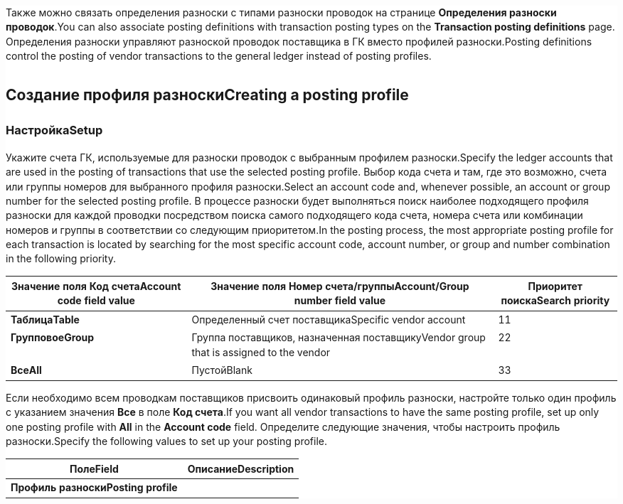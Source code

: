 <span data-ttu-id="f47e1-111">Также можно связать определения разноски с типами разноски проводок на странице **Определения разноски проводок**.</span><span class="sxs-lookup"><span data-stu-id="f47e1-111">You can also associate posting definitions with transaction posting types on the **Transaction posting definitions** page.</span></span> <span data-ttu-id="f47e1-112">Определения разноски управляют разноской проводок поставщика в ГК вместо профилей разноски.</span><span class="sxs-lookup"><span data-stu-id="f47e1-112">Posting definitions control the posting of vendor transactions to the general ledger instead of posting profiles.</span></span>

## <a name="creating-a-posting-profile"></a><span data-ttu-id="f47e1-113">Создание профиля разноски</span><span class="sxs-lookup"><span data-stu-id="f47e1-113">Creating a posting profile</span></span>
### <a name="setup"></a><span data-ttu-id="f47e1-114">**Настройка**</span><span class="sxs-lookup"><span data-stu-id="f47e1-114">**Setup**</span></span>

<span data-ttu-id="f47e1-115">Укажите счета ГК, используемые для разноски проводок с выбранным профилем разноски.</span><span class="sxs-lookup"><span data-stu-id="f47e1-115">Specify the ledger accounts that are used in the posting of transactions that use the selected posting profile.</span></span> <span data-ttu-id="f47e1-116">Выбор кода счета и там, где это возможно, счета или группы номеров для выбранного профиля разноски.</span><span class="sxs-lookup"><span data-stu-id="f47e1-116">Select an account code and, whenever possible, an account or group number for the selected posting profile.</span></span> <span data-ttu-id="f47e1-117">В процессе разноски будет выполняться поиск наиболее подходящего профиля разноски для каждой проводки посредством поиска самого подходящего кода счета, номера счета или комбинации номеров и группы в соответствии со следующим приоритетом.</span><span class="sxs-lookup"><span data-stu-id="f47e1-117">In the posting process, the most appropriate posting profile for each transaction is located by searching for the most specific account code, account number, or group and number combination in the following priority.</span></span>

| <span data-ttu-id="f47e1-118">Значение поля **Код счета**</span><span class="sxs-lookup"><span data-stu-id="f47e1-118">**Account code** field value</span></span> | <span data-ttu-id="f47e1-119">Значение поля **Номер счета/группы**</span><span class="sxs-lookup"><span data-stu-id="f47e1-119">**Account/Group number** field value</span></span>        | <span data-ttu-id="f47e1-120">Приоритет поиска</span><span class="sxs-lookup"><span data-stu-id="f47e1-120">Search priority</span></span> |
|------------------------------|---------------------------------------------|-----------------|
| <span data-ttu-id="f47e1-121">**Таблица**</span><span class="sxs-lookup"><span data-stu-id="f47e1-121">**Table**</span></span>                    | <span data-ttu-id="f47e1-122">Определенный счет поставщика</span><span class="sxs-lookup"><span data-stu-id="f47e1-122">Specific vendor account</span></span>                     | <span data-ttu-id="f47e1-123">1</span><span class="sxs-lookup"><span data-stu-id="f47e1-123">1</span></span>               |
| <span data-ttu-id="f47e1-124">**Групповое**</span><span class="sxs-lookup"><span data-stu-id="f47e1-124">**Group**</span></span>                    | <span data-ttu-id="f47e1-125">Группа поставщиков, назначенная поставщику</span><span class="sxs-lookup"><span data-stu-id="f47e1-125">Vendor group that is assigned to the vendor</span></span> | <span data-ttu-id="f47e1-126">2</span><span class="sxs-lookup"><span data-stu-id="f47e1-126">2</span></span>               |
| <span data-ttu-id="f47e1-127">**Все**</span><span class="sxs-lookup"><span data-stu-id="f47e1-127">**All**</span></span>                      | <span data-ttu-id="f47e1-128">Пустой</span><span class="sxs-lookup"><span data-stu-id="f47e1-128">Blank</span></span>                                       | <span data-ttu-id="f47e1-129">3</span><span class="sxs-lookup"><span data-stu-id="f47e1-129">3</span></span>               |

<span data-ttu-id="f47e1-130">Если необходимо всем проводкам поставщиков присвоить одинаковый профиль разноски, настройте только один профиль с указанием значения **Все** в поле **Код счета**.</span><span class="sxs-lookup"><span data-stu-id="f47e1-130">If you want all vendor transactions to have the same posting profile, set up only one posting profile with **All** in the **Account code** field.</span></span> <span data-ttu-id="f47e1-131">Определите следующие значения, чтобы настроить профиль разноски.</span><span class="sxs-lookup"><span data-stu-id="f47e1-131">Specify the following values to set up your posting profile.</span></span>

<table>
<thead>
<tr class="header">
<th><span data-ttu-id="f47e1-132">Поле</span><span class="sxs-lookup"><span data-stu-id="f47e1-132">Field</span></span></th>
<th><span data-ttu-id="f47e1-133">Описание</span><span class="sxs-lookup"><span data-stu-id="f47e1-133">Description</span></span></th>
</tr>
</thead>
<tbody>
<tr class="odd">
<td><span data-ttu-id="f47e1-134"><strong>Профиль разноски</strong></span><span class="sxs-lookup"><span data-stu-id="f47e1-134"><strong>Posting profile</strong></span></span></td>